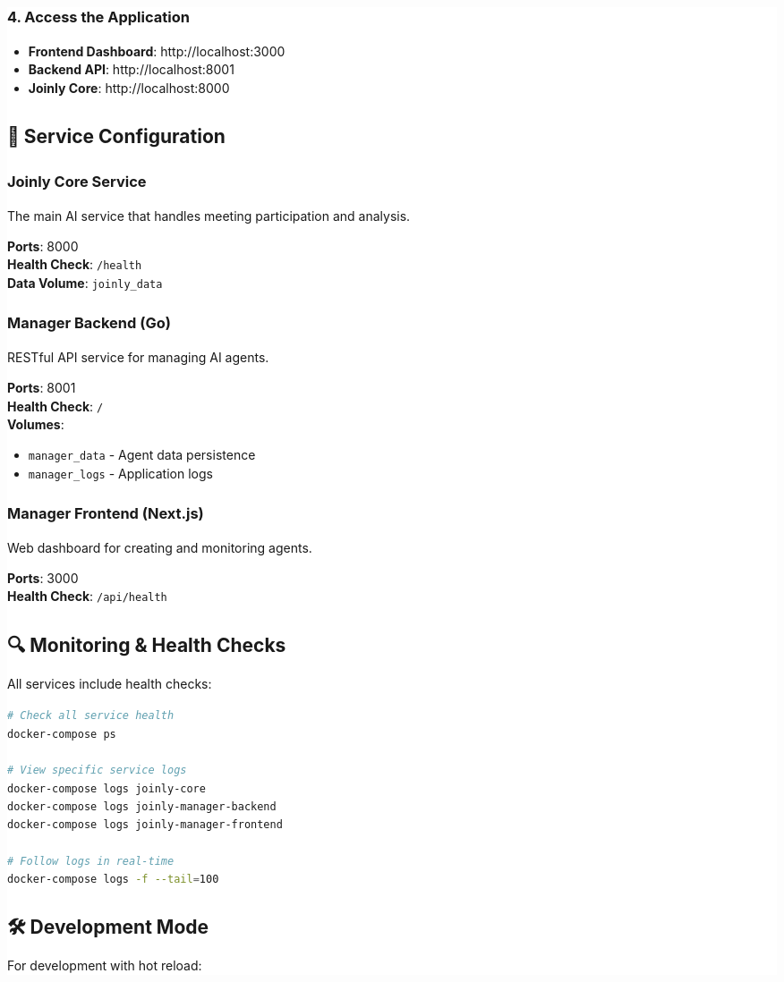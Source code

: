 ### 4. Access the Application

- **Frontend Dashboard**: http://localhost:3000
- **Backend API**: http://localhost:8001
- **Joinly Core**: http://localhost:8000

## 🔧 Service Configuration

### Joinly Core Service

The main AI service that handles meeting participation and analysis.

**Ports**: 8000  
**Health Check**: `/health`  
**Data Volume**: `joinly_data`

### Manager Backend (Go)

RESTful API service for managing AI agents.

**Ports**: 8001  
**Health Check**: `/`  
**Volumes**: 
- `manager_data` - Agent data persistence
- `manager_logs` - Application logs

### Manager Frontend (Next.js)

Web dashboard for creating and monitoring agents.

**Ports**: 3000  
**Health Check**: `/api/health`

## 🔍 Monitoring & Health Checks

All services include health checks:

```bash
# Check all service health
docker-compose ps

# View specific service logs
docker-compose logs joinly-core
docker-compose logs joinly-manager-backend  
docker-compose logs joinly-manager-frontend

# Follow logs in real-time
docker-compose logs -f --tail=100
```

## 🛠️ Development Mode

For development with hot reload:
